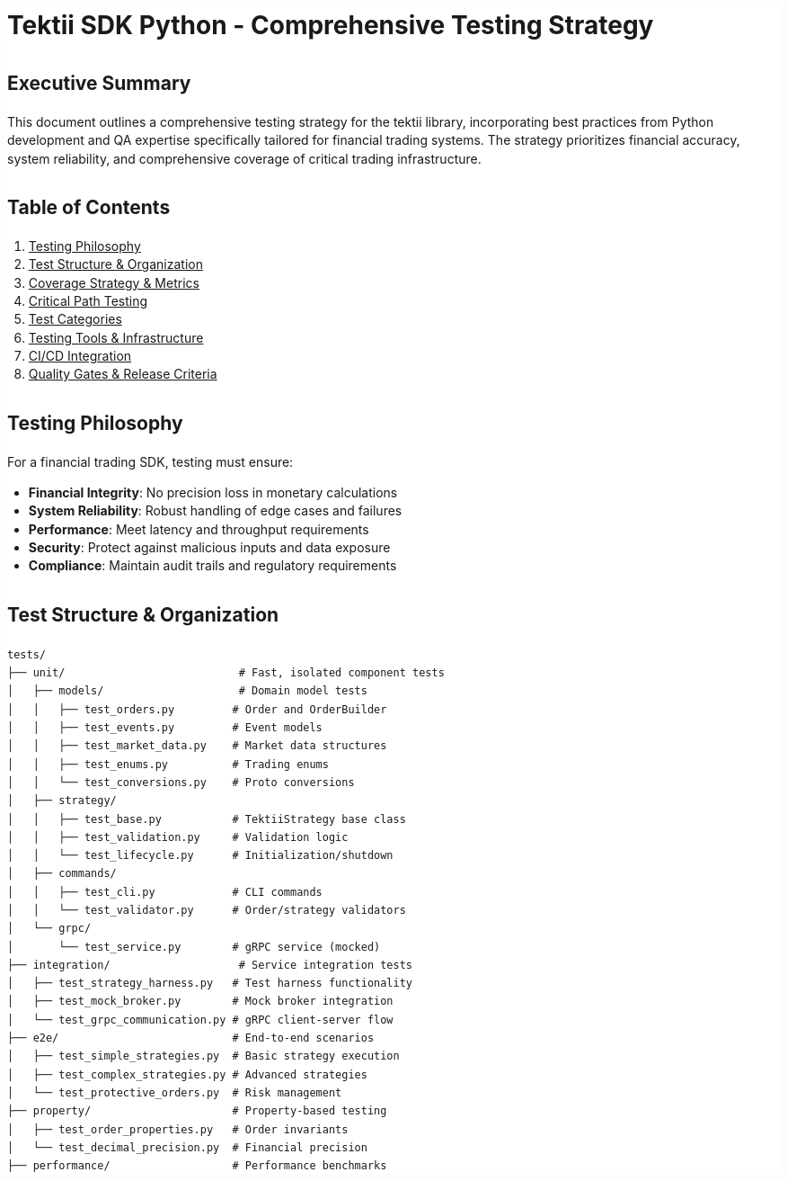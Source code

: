 # Tektii SDK Python - Comprehensive Testing Strategy

## Executive Summary

This document outlines a comprehensive testing strategy for the tektii library, incorporating best practices from Python development and QA expertise specifically tailored for financial trading systems. The strategy prioritizes financial accuracy, system reliability, and comprehensive coverage of critical trading infrastructure.

## Table of Contents

1. [Testing Philosophy](#testing-philosophy)
2. [Test Structure & Organization](#test-structure--organization)
3. [Coverage Strategy & Metrics](#coverage-strategy--metrics)
4. [Critical Path Testing](#critical-path-testing)
5. [Test Categories](#test-categories)
6. [Testing Tools & Infrastructure](#testing-tools--infrastructure)
7. [CI/CD Integration](#cicd-integration)
8. [Quality Gates & Release Criteria](#quality-gates--release-criteria)

## Testing Philosophy

For a financial trading SDK, testing must ensure:
- **Financial Integrity**: No precision loss in monetary calculations
- **System Reliability**: Robust handling of edge cases and failures
- **Performance**: Meet latency and throughput requirements
- **Security**: Protect against malicious inputs and data exposure
- **Compliance**: Maintain audit trails and regulatory requirements

## Test Structure & Organization

```
tests/
├── unit/                           # Fast, isolated component tests
│   ├── models/                     # Domain model tests
│   │   ├── test_orders.py         # Order and OrderBuilder
│   │   ├── test_events.py         # Event models
│   │   ├── test_market_data.py    # Market data structures
│   │   ├── test_enums.py          # Trading enums
│   │   └── test_conversions.py    # Proto conversions
│   ├── strategy/
│   │   ├── test_base.py           # TektiiStrategy base class
│   │   ├── test_validation.py     # Validation logic
│   │   └── test_lifecycle.py      # Initialization/shutdown
│   ├── commands/
│   │   ├── test_cli.py            # CLI commands
│   │   └── test_validator.py      # Order/strategy validators
│   └── grpc/
│       └── test_service.py        # gRPC service (mocked)
├── integration/                    # Service integration tests
│   ├── test_strategy_harness.py   # Test harness functionality
│   ├── test_mock_broker.py        # Mock broker integration
│   └── test_grpc_communication.py # gRPC client-server flow
├── e2e/                           # End-to-end scenarios
│   ├── test_simple_strategies.py  # Basic strategy execution
│   ├── test_complex_strategies.py # Advanced strategies
│   └── test_protective_orders.py  # Risk management
├── property/                      # Property-based testing
│   ├── test_order_properties.py   # Order invariants
│   └── test_decimal_precision.py  # Financial precision
├── performance/                   # Performance benchmarks
```